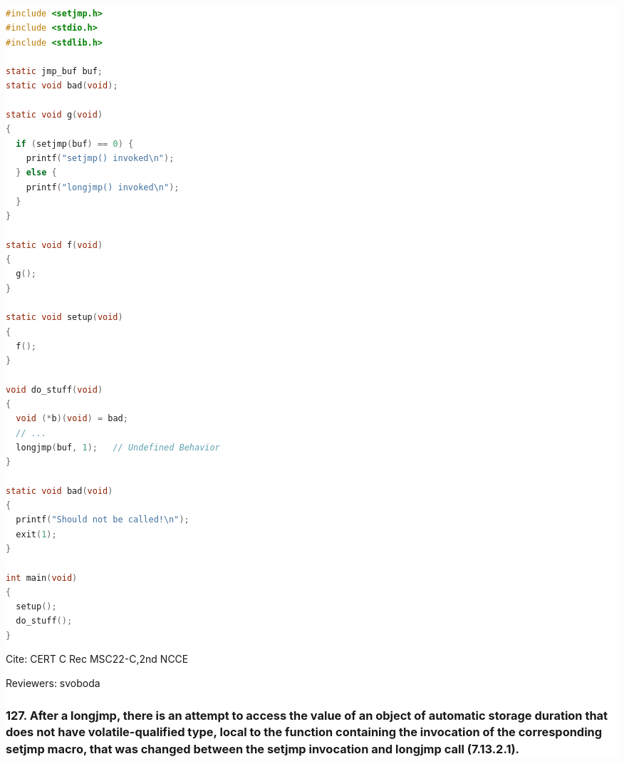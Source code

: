 ``` c
#include <setjmp.h>
#include <stdio.h>
#include <stdlib.h>

static jmp_buf buf;
static void bad(void);

static void g(void)
{
  if (setjmp(buf) == 0) {
    printf("setjmp() invoked\n");
  } else {
    printf("longjmp() invoked\n");
  }
}

static void f(void)
{
  g();
}

static void setup(void)
{
  f();
}

void do_stuff(void)
{
  void (*b)(void) = bad;
  // ...
  longjmp(buf, 1);   // Undefined Behavior
}

static void bad(void)
{
  printf("Should not be called!\n");
  exit(1);
}

int main(void)
{
  setup();
  do_stuff();
}
```

Cite: CERT C Rec MSC22-C,2nd NCCE

Reviewers: svoboda

### 127\. After a longjmp, there is an attempt to access the value of an object of automatic storage duration that does not have volatile-qualified type, local to the function containing the invocation of the corresponding setjmp macro, that was changed between the setjmp invocation and longjmp call (7.13.2.1).
